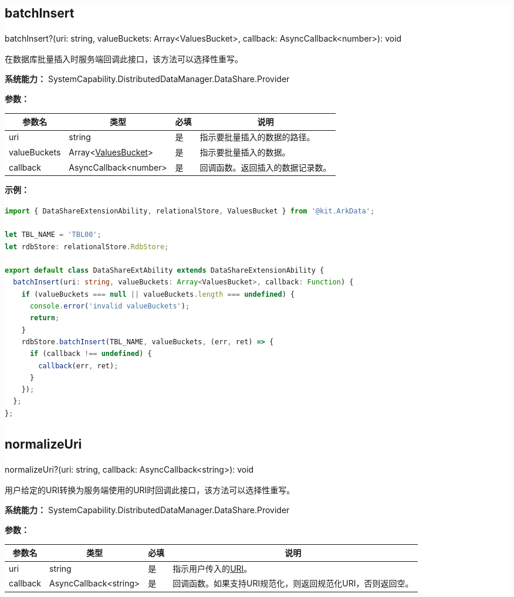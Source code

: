
## batchInsert

batchInsert?(uri: string, valueBuckets: Array&lt;ValuesBucket&gt;, callback: AsyncCallback&lt;number&gt;): void

在数据库批量插入时服务端回调此接口，该方法可以选择性重写。

**系统能力：**  SystemCapability.DistributedDataManager.DataShare.Provider

**参数：**

| 参数名        | 类型                                                     | 必填 | 说明                             |
| ------------ | ------------------------------------------------------------ | ---- | -------------------------------- |
| uri          | string                                                       | 是   | 指示要批量插入的数据的路径。     |
| valueBuckets | Array&lt;[ValuesBucket](js-apis-data-valuesBucket.md#valuesbucket)&gt; | 是   | 指示要批量插入的数据。           |
| callback     | AsyncCallback&lt;number&gt;                                  | 是   | 回调函数。返回插入的数据记录数。 |

**示例：**

```ts
import { DataShareExtensionAbility, relationalStore, ValuesBucket } from '@kit.ArkData';

let TBL_NAME = 'TBL00';
let rdbStore: relationalStore.RdbStore;

export default class DataShareExtAbility extends DataShareExtensionAbility {
  batchInsert(uri: string, valueBuckets: Array<ValuesBucket>, callback: Function) {
    if (valueBuckets === null || valueBuckets.length === undefined) {
      console.error('invalid valueBuckets');
      return;
    }
    rdbStore.batchInsert(TBL_NAME, valueBuckets, (err, ret) => {
      if (callback !== undefined) {
        callback(err, ret);
      }
    });
  };
};
```

## normalizeUri

normalizeUri?(uri: string, callback: AsyncCallback&lt;string&gt;): void

用户给定的URI转换为服务端使用的URI时回调此接口，该方法可以选择性重写。

**系统能力：**  SystemCapability.DistributedDataManager.DataShare.Provider

**参数：**

| 参数名     | 类型                  | 必填 | 说明                    |
| -------- | --------------------- | ---- | ----------------------- |
| uri      | string                | 是   | 指示用户传入的[URI](../apis-arkts/js-apis-uri.md#uri)。 |
| callback | AsyncCallback&lt;string&gt; | 是   | 回调函数。如果支持URI规范化，则返回规范化URI，否则返回空。 |
